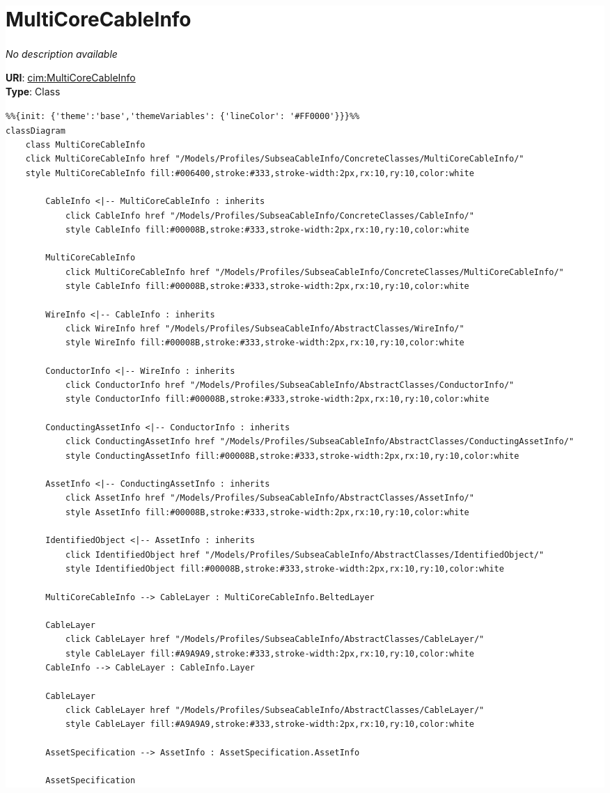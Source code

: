 # MultiCoreCableInfo

_No description available_

**URI**: [cim:MultiCoreCableInfo](http://iec.ch/TC57/CIM-generic#MultiCoreCableInfo)<br />
**Type**: Class

```mermaid
%%{init: {'theme':'base','themeVariables': {'lineColor': '#FF0000'}}}%%
classDiagram
    class MultiCoreCableInfo
    click MultiCoreCableInfo href "/Models/Profiles/SubseaCableInfo/ConcreteClasses/MultiCoreCableInfo/"
    style MultiCoreCableInfo fill:#006400,stroke:#333,stroke-width:2px,rx:10,ry:10,color:white

        CableInfo <|-- MultiCoreCableInfo : inherits
            click CableInfo href "/Models/Profiles/SubseaCableInfo/ConcreteClasses/CableInfo/"
            style CableInfo fill:#00008B,stroke:#333,stroke-width:2px,rx:10,ry:10,color:white

        MultiCoreCableInfo
            click MultiCoreCableInfo href "/Models/Profiles/SubseaCableInfo/ConcreteClasses/MultiCoreCableInfo/"
            style CableInfo fill:#00008B,stroke:#333,stroke-width:2px,rx:10,ry:10,color:white

        WireInfo <|-- CableInfo : inherits
            click WireInfo href "/Models/Profiles/SubseaCableInfo/AbstractClasses/WireInfo/"
            style WireInfo fill:#00008B,stroke:#333,stroke-width:2px,rx:10,ry:10,color:white

        ConductorInfo <|-- WireInfo : inherits
            click ConductorInfo href "/Models/Profiles/SubseaCableInfo/AbstractClasses/ConductorInfo/"
            style ConductorInfo fill:#00008B,stroke:#333,stroke-width:2px,rx:10,ry:10,color:white

        ConductingAssetInfo <|-- ConductorInfo : inherits
            click ConductingAssetInfo href "/Models/Profiles/SubseaCableInfo/AbstractClasses/ConductingAssetInfo/"
            style ConductingAssetInfo fill:#00008B,stroke:#333,stroke-width:2px,rx:10,ry:10,color:white

        AssetInfo <|-- ConductingAssetInfo : inherits
            click AssetInfo href "/Models/Profiles/SubseaCableInfo/AbstractClasses/AssetInfo/"
            style AssetInfo fill:#00008B,stroke:#333,stroke-width:2px,rx:10,ry:10,color:white

        IdentifiedObject <|-- AssetInfo : inherits
            click IdentifiedObject href "/Models/Profiles/SubseaCableInfo/AbstractClasses/IdentifiedObject/"
            style IdentifiedObject fill:#00008B,stroke:#333,stroke-width:2px,rx:10,ry:10,color:white

        MultiCoreCableInfo --> CableLayer : MultiCoreCableInfo.BeltedLayer

        CableLayer
            click CableLayer href "/Models/Profiles/SubseaCableInfo/AbstractClasses/CableLayer/"
            style CableLayer fill:#A9A9A9,stroke:#333,stroke-width:2px,rx:10,ry:10,color:white
        CableInfo --> CableLayer : CableInfo.Layer

        CableLayer
            click CableLayer href "/Models/Profiles/SubseaCableInfo/AbstractClasses/CableLayer/"
            style CableLayer fill:#A9A9A9,stroke:#333,stroke-width:2px,rx:10,ry:10,color:white

        AssetSpecification --> AssetInfo : AssetSpecification.AssetInfo

        AssetSpecification
```